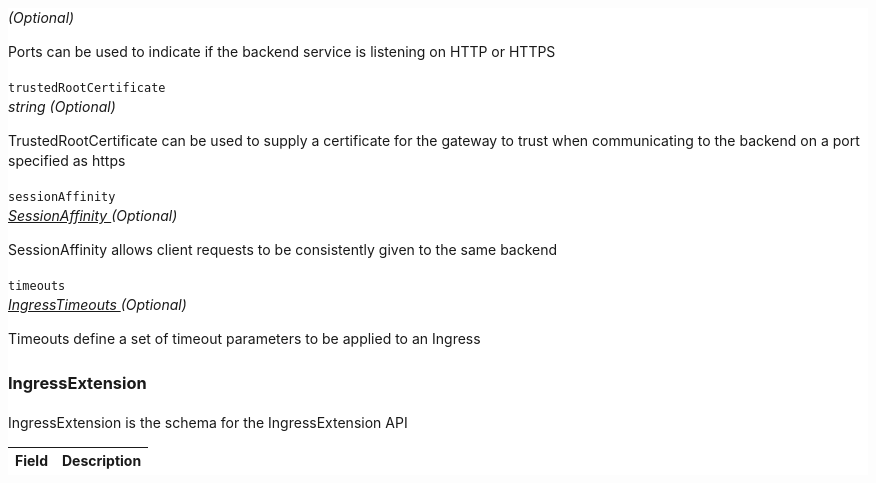 </em>
</td>
<td>
<em>(Optional)</em>
<p>Ports can be used to indicate if the backend service is listening on HTTP or HTTPS</p>
</td>
</tr>
<tr>
<td>
<code>trustedRootCertificate</code><br/>
<em>
string
</em>
</td>
<td>
<em>(Optional)</em>
<p>TrustedRootCertificate can be used to supply a certificate for the gateway to trust when communicating to the
backend on a port specified as https</p>
</td>
</tr>
<tr>
<td>
<code>sessionAffinity</code><br/>
<em>
<a href="#alb.networking.azure.io/v1.SessionAffinity">
SessionAffinity
</a>
</em>
</td>
<td>
<em>(Optional)</em>
<p>SessionAffinity allows client requests to be consistently given to the same backend</p>
</td>
</tr>
<tr>
<td>
<code>timeouts</code><br/>
<em>
<a href="#alb.networking.azure.io/v1.IngressTimeouts">
IngressTimeouts
</a>
</em>
</td>
<td>
<em>(Optional)</em>
<p>Timeouts define a set of timeout parameters to be applied to an Ingress</p>
</td>
</tr>
</tbody>
</table>
<h3 id="alb.networking.azure.io/v1.IngressExtension">IngressExtension
</h3>
<div>
<p>IngressExtension is the schema for the IngressExtension API</p>
</div>
<table>
<thead>
<tr>
<th>Field</th>
<th>Description</th>
</tr>
</thead>
<tbody>